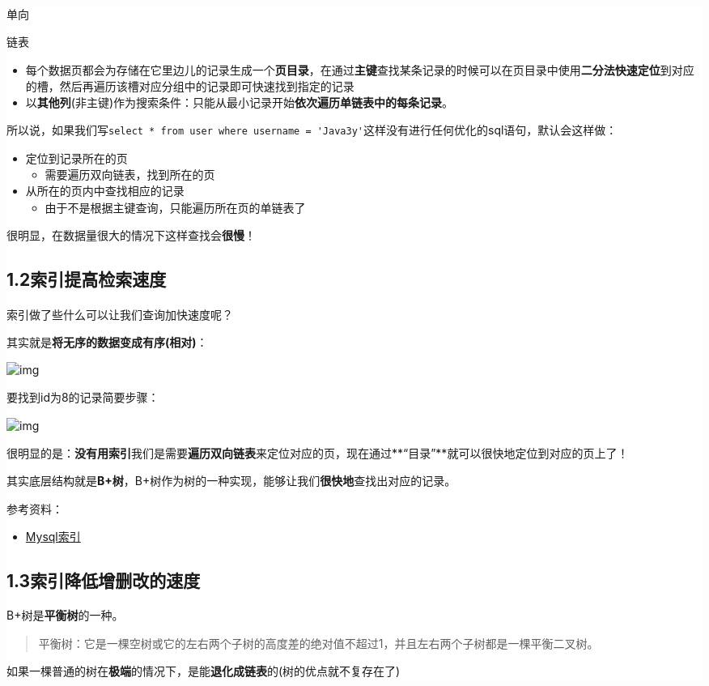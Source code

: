   单向

  链表

  - 每个数据页都会为存储在它里边儿的记录生成一个**页目录**，在通过**主键**查找某条记录的时候可以在页目录中使用**二分法快速定位**到对应的槽，然后再遍历该槽对应分组中的记录即可快速找到指定的记录
  - 以**其他列**(非主键)作为搜索条件：只能从最小记录开始**依次遍历单链表中的每条记录**。

所以说，如果我们写`select * from user where username = 'Java3y'`这样没有进行任何优化的sql语句，默认会这样做：

- 定位到记录所在的页
  - 需要遍历双向链表，找到所在的页
- 从所在的页内中查找相应的记录
  - 由于不是根据主键查询，只能遍历所在页的单链表了

很明显，在数据量很大的情况下这样查找会**很慢**！

## 1.2索引提高检索速度

索引做了些什么可以让我们查询加快速度呢？

其实就是**将无序的数据变成有序(相对)**：



![img](https://user-gold-cdn.xitu.io/2018/7/23/164c6d7a568820c7?imageView2/0/w/1280/h/960/format/webp/ignore-error/1)



要找到id为8的记录简要步骤：



![img](https://user-gold-cdn.xitu.io/2018/7/23/164c6d7a5663f62b?imageView2/0/w/1280/h/960/format/webp/ignore-error/1)



很明显的是：**没有用索引**我们是需要**遍历双向链表**来定位对应的页，现在通过**“目录”**就可以很快地定位到对应的页上了！

其实底层结构就是**B+树**，B+树作为树的一种实现，能够让我们**很快地**查找出对应的记录。

参考资料：

- [Mysql索引](https://link.juejin.im/?target=https%3A%2F%2Fmp.weixin.qq.com%2Fs%3F__biz%3DMzIxNTQ3NDMzMw%3D%3D%26mid%3D2247483701%26idx%3D1%26sn%3Dbd229dd584f51ef4fe545d44ad8cdbf9%26chksm%3D979688c7a0e101d1b5c752094013b78f5bd50ab905257ba82149d85d35ea07aba1a15b0e52b4%26mpshare%3D1%26scene%3D1%26srcid%3D0409Tn66UYWSWvqEVlOpwGtR%26key%3D6cd553e86912686a47d76f2d900b1b5b388c90b29708f016db3a6e1bcebe032220ba63626095c4298f32cda7d0d7bd11bded2365f05c32e522584dd149b98db0bb8549ef144cdca694665d31d35cfeef%26ascene%3D0%26uin%3DMzAzMjU4NDM3Nw%253D%253D%26devicetype%3DiMac%2BMacBookPro12%252C1%2BOSX%2BOSX%2B10.12.4%2Bbuild(16E195)%26version%3D12020810%26nettype%3DWIFI%26lang%3Dzh_CN%26fontScale%3D100%26pass_ticket%3DYHEmqDDX8hHkj5FiSVpQvjYqIMBDHHDS2po4mfJe%252BqIXlqwJI%252Bg7aJUZq0%252BDwGJ0)

## 1.3索引降低增删改的速度

B+树是**平衡树**的一种。

> 平衡树：它是一棵空树或它的左右两个子树的高度差的绝对值不超过1，并且左右两个子树都是一棵平衡二叉树。

如果一棵普通的树在**极端**的情况下，是能**退化成链表**的(树的优点就不复存在了)
